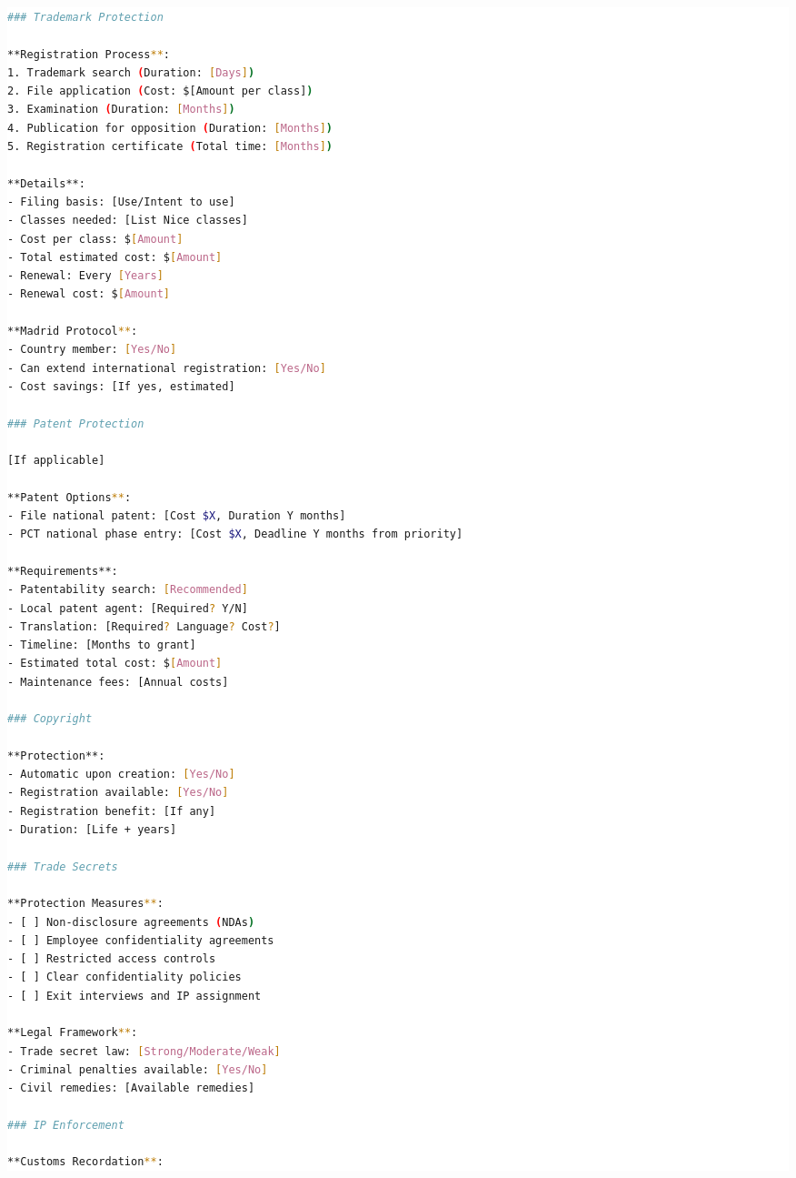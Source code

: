    ```bash
   ### Trademark Protection

   **Registration Process**:
   1. Trademark search (Duration: [Days])
   2. File application (Cost: $[Amount per class])
   3. Examination (Duration: [Months])
   4. Publication for opposition (Duration: [Months])
   5. Registration certificate (Total time: [Months])

   **Details**:
   - Filing basis: [Use/Intent to use]
   - Classes needed: [List Nice classes]
   - Cost per class: $[Amount]
   - Total estimated cost: $[Amount]
   - Renewal: Every [Years]
   - Renewal cost: $[Amount]

   **Madrid Protocol**:
   - Country member: [Yes/No]
   - Can extend international registration: [Yes/No]
   - Cost savings: [If yes, estimated]

   ### Patent Protection

   [If applicable]

   **Patent Options**:
   - File national patent: [Cost $X, Duration Y months]
   - PCT national phase entry: [Cost $X, Deadline Y months from priority]

   **Requirements**:
   - Patentability search: [Recommended]
   - Local patent agent: [Required? Y/N]
   - Translation: [Required? Language? Cost?]
   - Timeline: [Months to grant]
   - Estimated total cost: $[Amount]
   - Maintenance fees: [Annual costs]

   ### Copyright

   **Protection**:
   - Automatic upon creation: [Yes/No]
   - Registration available: [Yes/No]
   - Registration benefit: [If any]
   - Duration: [Life + years]

   ### Trade Secrets

   **Protection Measures**:
   - [ ] Non-disclosure agreements (NDAs)
   - [ ] Employee confidentiality agreements
   - [ ] Restricted access controls
   - [ ] Clear confidentiality policies
   - [ ] Exit interviews and IP assignment

   **Legal Framework**:
   - Trade secret law: [Strong/Moderate/Weak]
   - Criminal penalties available: [Yes/No]
   - Civil remedies: [Available remedies]

   ### IP Enforcement

   **Customs Recordation**:
   ```